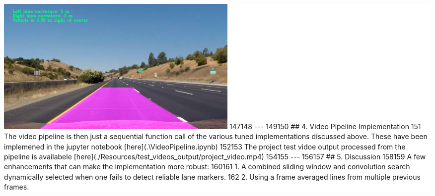 <img src="./Resources/test_images_annotated_lanes/straight_lines1.jpg" alt="Annotated Lane-marker Detection" width=450/>
147
​
148
---
149
​
150
## 4. Video Pipeline Implementation
151
The video pipeline is then just a sequential function call of the various tuned implementations discussed above. These have been implemened in the jupyter notebook [here](.\VideoPipeline.ipynb)
152
​
153
The project test vidoe output processed from the pipeline is availabele [here](./Resources/test_videos_output/project_video.mp4)
154
​
155
---
156
​
157
## 5. Discussion
158
​
159
A few enhancements that can make the implementation more robust:
160
​
161
    1. A combined sliding window and convolution search dynamically selected when one fails to detect reliable lane markers. 
162
    2. Using a frame averaged lines from multiple previous frames. 